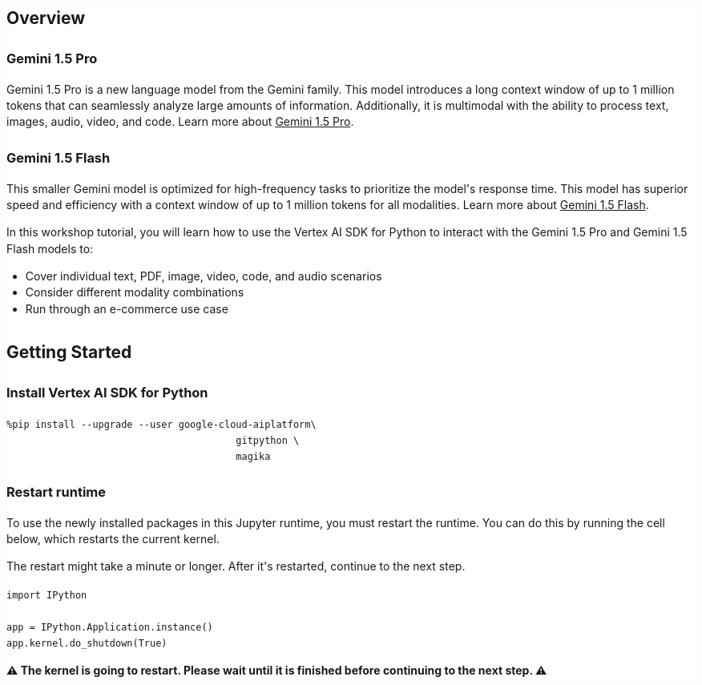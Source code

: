 ## Overview

### Gemini 1.5 Pro

Gemini 1.5 Pro is a new language model from the Gemini family. This model introduces a long context window of up to 1 million tokens that can seamlessly analyze large amounts of information. Additionally, it is multimodal with the ability to process text, images, audio, video, and code. Learn more about [Gemini 1.5 Pro](https://deepmind.google/technologies/gemini/pro/).

### Gemini 1.5 Flash

This smaller Gemini model is optimized for high-frequency tasks to prioritize the model's response time. This model has superior speed and efficiency with a context window of up to 1 million tokens for all modalities. Learn more about [Gemini 1.5 Flash](https://deepmind.google/technologies/gemini/flash/).

In this workshop tutorial, you will learn how to use the Vertex AI SDK for Python to interact with the Gemini 1.5 Pro and Gemini 1.5 Flash models to:
  - Cover individual text, PDF, image, video, code, and audio scenarios
  - Consider different modality combinations
  - Run through an e-commerce use case


## Getting Started


### Install Vertex AI SDK for Python



```
%pip install --upgrade --user google-cloud-aiplatform\
                                        gitpython \
                                        magika
```

### Restart runtime

To use the newly installed packages in this Jupyter runtime, you must restart the runtime. You can do this by running the cell below, which restarts the current kernel.

The restart might take a minute or longer. After it's restarted, continue to the next step.


```
import IPython

app = IPython.Application.instance()
app.kernel.do_shutdown(True)
```

<div class="alert alert-block alert-warning">
<b>⚠️ The kernel is going to restart. Please wait until it is finished before continuing to the next step. ⚠️</b>
</div>
